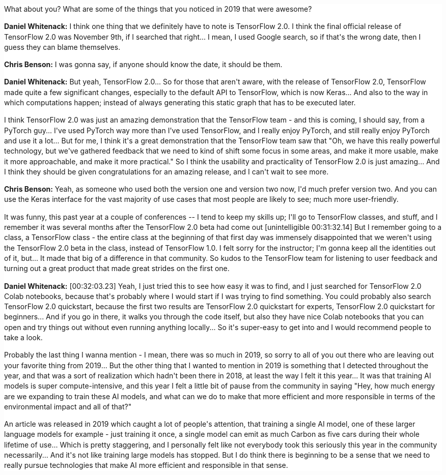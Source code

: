 What about you? What are some of the things that you noticed in 2019 that were awesome?

**Daniel Whitenack:** I think one thing that we definitely have to note is TensorFlow 2.0. I think the final official release of TensorFlow 2.0 was November 9th, if I searched that right... I mean, I used Google search, so if that's the wrong date, then I guess they can blame themselves.

**Chris Benson:** I was gonna say, if anyone should know the date, it should be them.

**Daniel Whitenack:** But yeah, TensorFlow 2.0... So for those that aren't aware, with the release of TensorFlow 2.0, TensorFlow made quite a few significant changes, especially to the default API to TensorFlow, which is now Keras... And also to the way in which computations happen; instead of always generating this static graph that has to be executed later.

I think TensorFlow 2.0 was just an amazing demonstration that the TensorFlow team - and this is coming, I should say, from a PyTorch guy... I've used PyTorch way more than I've used TensorFlow, and I really enjoy PyTorch, and still really enjoy PyTorch and use it a lot... But for me, I think it's a great demonstration that the TensorFlow team saw that "Oh, we have this really powerful technology, but we've gathered feedback that we need to kind of shift some focus in some areas, and make it more usable, make it more approachable, and make it more practical." So I think the usability and practicality of TensorFlow 2.0 is just amazing... And I think they should be given congratulations for an amazing release, and I can't wait to see more.

**Chris Benson:** Yeah, as someone who used both the version one and version two now, I'd much prefer version two. And you can use the Keras interface for the vast majority of use cases that most people are likely to see; much more user-friendly.

It was funny, this past year at a couple of conferences -- I tend to keep my skills up; I'll go to TensorFlow classes, and stuff, and I remember it was several months after the TensorFlow 2.0 beta had come out \[unintelligible 00:31:32.14\] But I remember going to a class, a TensorFlow class - the entire class at the beginning of that first day was immensely disappointed that we weren't using the TensorFlow 2.0 beta in the class, instead of TensorFlow 1.0. I felt sorry for the instructor; I'm gonna keep all the identities out of it, but... It made that big of a difference in that community. So kudos to the TensorFlow team for listening to user feedback and turning out a great product that made great strides on the first one.

**Daniel Whitenack:** \[00:32:03.23\] Yeah, I just tried this to see how easy it was to find, and I just searched for TensorFlow 2.0 Colab notebooks, because that's probably where I would start if I was trying to find something. You could probably also search TensorFlow 2.0 quickstart, because the first two results are TensorFlow 2.0 quickstart for experts, TensorFlow 2.0 quickstart for beginners... And if you go in there, it walks you through the code itself, but also they have nice Colab notebooks that you can open and try things out without even running anything locally... So it's super-easy to get into and I would recommend people to take a look.

Probably the last thing I wanna mention - I mean, there was so much in 2019, so sorry to all of you out there who are leaving out your favorite thing from 2019... But the other thing that I wanted to mention in 2019 is something that I detected throughout the year, and that was a sort of realization which hadn't been there in 2018, at least the way I felt it this year... It was that training AI models is super compute-intensive, and this year I felt a little bit of pause from the community in saying "Hey, how much energy are we expanding to train these AI models, and what can we do to make that more efficient and more responsible in terms of the environmental impact and all of that?"

An article was released in 2019 which caught a lot of people's attention, that training a single AI model, one of these larger language models for example - just training it once, a single model can emit as much Carbon as five cars during their whole lifetime of use... Which is pretty staggering, and I personally felt like not everybody took this seriously this year in the community necessarily... And it's not like training large models has stopped. But I do think there is beginning to be a sense that we need to really pursue technologies that make AI more efficient and responsible in that sense.
